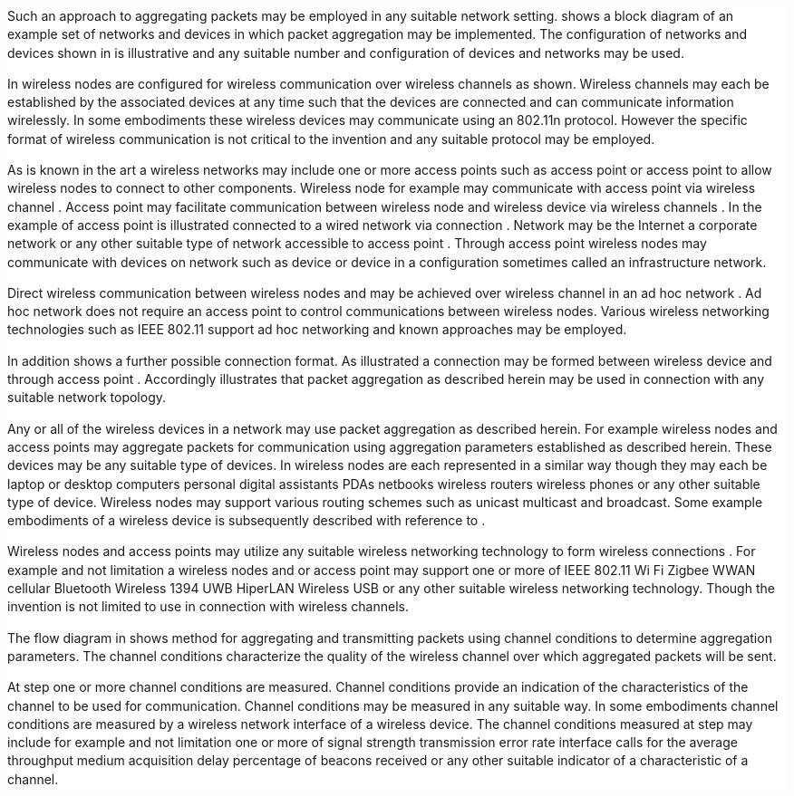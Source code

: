 Such an approach to aggregating packets may be employed in any suitable network setting. shows a block diagram of an example set of networks and devices in which packet aggregation may be implemented. The configuration of networks and devices shown in is illustrative and any suitable number and configuration of devices and networks may be used.

In wireless nodes are configured for wireless communication over wireless channels as shown. Wireless channels may each be established by the associated devices at any time such that the devices are connected and can communicate information wirelessly. In some embodiments these wireless devices may communicate using an 802.11n protocol. However the specific format of wireless communication is not critical to the invention and any suitable protocol may be employed.

As is known in the art a wireless networks may include one or more access points such as access point or access point to allow wireless nodes to connect to other components. Wireless node for example may communicate with access point via wireless channel . Access point may facilitate communication between wireless node and wireless device via wireless channels . In the example of access point is illustrated connected to a wired network via connection . Network may be the Internet a corporate network or any other suitable type of network accessible to access point . Through access point wireless nodes may communicate with devices on network such as device or device in a configuration sometimes called an infrastructure network.

Direct wireless communication between wireless nodes and may be achieved over wireless channel in an ad hoc network . Ad hoc network does not require an access point to control communications between wireless nodes. Various wireless networking technologies such as IEEE 802.11 support ad hoc networking and known approaches may be employed.

In addition shows a further possible connection format. As illustrated a connection may be formed between wireless device and through access point . Accordingly illustrates that packet aggregation as described herein may be used in connection with any suitable network topology.

Any or all of the wireless devices in a network may use packet aggregation as described herein. For example wireless nodes and access points may aggregate packets for communication using aggregation parameters established as described herein. These devices may be any suitable type of devices. In wireless nodes are each represented in a similar way though they may each be laptop or desktop computers personal digital assistants PDAs netbooks wireless routers wireless phones or any other suitable type of device. Wireless nodes may support various routing schemes such as unicast multicast and broadcast. Some example embodiments of a wireless device is subsequently described with reference to .

Wireless nodes and access points may utilize any suitable wireless networking technology to form wireless connections . For example and not limitation a wireless nodes and or access point may support one or more of IEEE 802.11 Wi Fi Zigbee WWAN cellular Bluetooth Wireless 1394 UWB HiperLAN Wireless USB or any other suitable wireless networking technology. Though the invention is not limited to use in connection with wireless channels.

The flow diagram in shows method for aggregating and transmitting packets using channel conditions to determine aggregation parameters. The channel conditions characterize the quality of the wireless channel over which aggregated packets will be sent.

At step one or more channel conditions are measured. Channel conditions provide an indication of the characteristics of the channel to be used for communication. Channel conditions may be measured in any suitable way. In some embodiments channel conditions are measured by a wireless network interface of a wireless device. The channel conditions measured at step may include for example and not limitation one or more of signal strength transmission error rate interface calls for the average throughput medium acquisition delay percentage of beacons received or any other suitable indicator of a characteristic of a channel.
